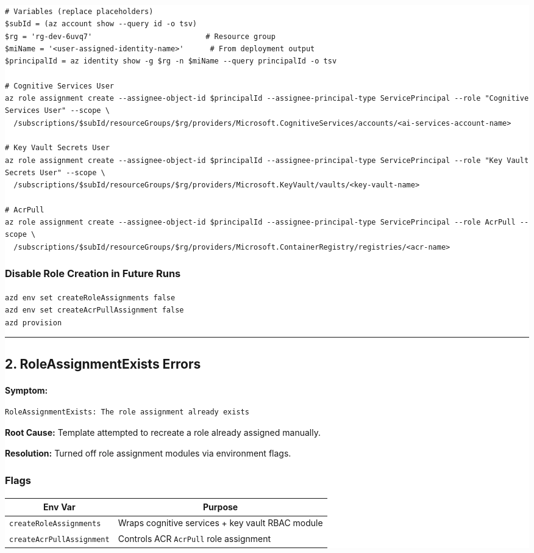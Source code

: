 ```pwsh
# Variables (replace placeholders)
$subId = (az account show --query id -o tsv)
$rg = 'rg-dev-6uvq7'                          # Resource group
$miName = '<user-assigned-identity-name>'      # From deployment output
$principalId = az identity show -g $rg -n $miName --query principalId -o tsv

# Cognitive Services User
az role assignment create --assignee-object-id $principalId --assignee-principal-type ServicePrincipal --role "Cognitive Services User" --scope \
  /subscriptions/$subId/resourceGroups/$rg/providers/Microsoft.CognitiveServices/accounts/<ai-services-account-name>

# Key Vault Secrets User
az role assignment create --assignee-object-id $principalId --assignee-principal-type ServicePrincipal --role "Key Vault Secrets User" --scope \
  /subscriptions/$subId/resourceGroups/$rg/providers/Microsoft.KeyVault/vaults/<key-vault-name>

# AcrPull
az role assignment create --assignee-object-id $principalId --assignee-principal-type ServicePrincipal --role AcrPull --scope \
  /subscriptions/$subId/resourceGroups/$rg/providers/Microsoft.ContainerRegistry/registries/<acr-name>
```

### Disable Role Creation in Future Runs

```pwsh
azd env set createRoleAssignments false
azd env set createAcrPullAssignment false
azd provision
```

---

## 2. RoleAssignmentExists Errors

**Symptom:**

```text
RoleAssignmentExists: The role assignment already exists
```

**Root Cause:** Template attempted to recreate a role already assigned manually.

**Resolution:** Turned off role assignment modules via environment flags.

### Flags

| Env Var | Purpose |
|---------|---------|
| `createRoleAssignments` | Wraps cognitive services + key vault RBAC module |
| `createAcrPullAssignment` | Controls ACR `AcrPull` role assignment |
